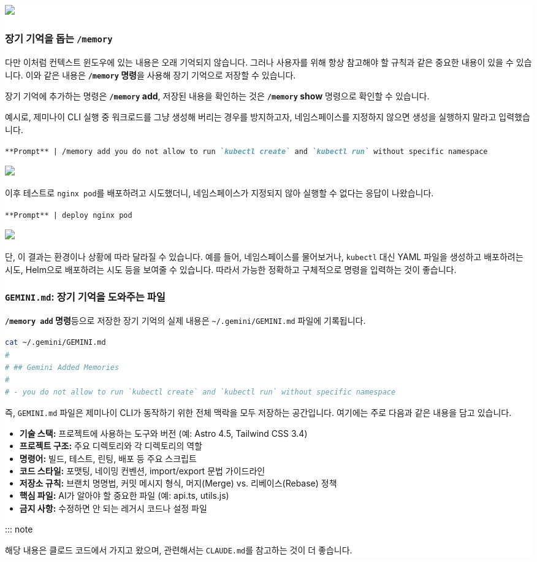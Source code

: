 ![](https://wishket.com/media/news/3259/image2.png)

### 장기 기억을 돕는 `/memory`

다만 이처럼 컨텍스트 윈도우에 있는 내용은 오래 기억되지 않습니다. 그러나 사용자를 위해 항상 참고해야 할 규칙과 같은 중요한 내용이 있을 수 있습니다. 이와 같은 내용은 **`/memory` 명령**을 사용해 장기 기억으로 저장할 수 있습니다.

장기 기억에 추가하는 명령은 **`/memory` add**, 저장된 내용을 확인하는 것은 **`/memory` show** 명령으로 확인할 수 있습니다.

예시로, 제미나이 CLI 실행 중 워크로드를 그냥 생성해 버리는 경우를 방지하고자, 네임스페이스를 지정하지 않으면 생성을 실행하지 말라고 입력했습니다.

```md
**Prompt** | /memory add you do not allow to run `kubectl create` and `kubectl run` without specific namespace
```

![](https://wishket.com/media/news/3259/image14.png)

이후 테스트로 `nginx pod`를 배포하려고 시도했더니, 네임스페이스가 지정되지 않아 실행할 수 없다는 응답이 나왔습니다.

```md
**Prompt** | deploy nginx pod
```

![](https://wishket.com/media/news/3259/image3.png)

단, 이 결과는 환경이나 상황에 따라 달라질 수 있습니다. 예를 들어, 네임스페이스를 물어보거나, `kubectl` 대신 YAML 파일을 생성하고 배포하려는 시도, Helm으로 배포하려는 시도 등을 보여줄 수 있습니다. 따라서 가능한 정확하고 구체적으로 명령을 입력하는 것이 좋습니다.

### `GEMINI.md`: 장기 기억을 도와주는 파일

**`/memory add` 명령**등으로 저장한 장기 기억의 실제 내용은 <VPIcon icon="fas fa-folder-open"/>`~/.gemini/`<VPIcon icon="fa-brands fa-markdown"/>`GEMINI.md` 파일에 기록됩니다.

```sh
cat ~/.gemini/GEMINI.md
#
# ## Gemini Added Memories
# 
# - you do not allow to run `kubectl create` and `kubectl run` without specific namespace
```

즉, <VPIcon icon="fa-brands fa-markdown"/>`GEMINI.md` 파일은 제미나이 CLI가 동작하기 위한 전체 맥락을 모두 저장하는 공간입니다. 여기에는 주로 다음과 같은 내용을 담고 있습니다.

- **기술 스택:** 프로젝트에 사용하는 도구와 버전 (예: Astro 4.5, Tailwind CSS 3.4)
- **프로젝트 구조:** 주요 디렉토리와 각 디렉토리의 역할
- **명령어:** 빌드, 테스트, 린팅, 배포 등 주요 스크립트
- **코드 스타일:** 포맷팅, 네이밍 컨벤션, import/export 문법 가이드라인
- **저장소 규칙:** 브랜치 명명법, 커밋 메시지 형식, 머지(Merge) vs. 리베이스(Rebase) 정책
- **핵심 파일:** AI가 알아야 할 중요한 파일 (예: api.ts, utils.js)
- **금지 사항:** 수정하면 안 되는 레거시 코드나 설정 파일

::: note

해당 내용은 클로드 코드에서 가지고 왔으며, 관련해서는 `CLAUDE.md`를 참고하는 것이 더 좋습니다.
